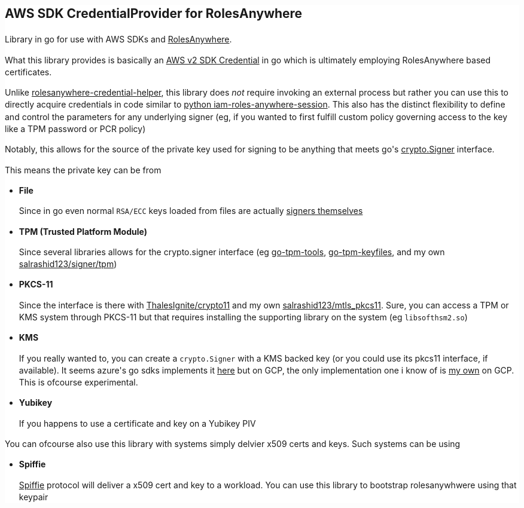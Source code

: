 ## AWS SDK CredentialProvider for RolesAnywhere

Library in go for use with AWS SDKs and [RolesAnywhere](https://docs.aws.amazon.com/rolesanywhere/latest/userguide/introduction.html).

What this library provides is basically an [AWS v2 SDK Credential](https://pkg.go.dev/github.com/aws/aws-sdk-go-v2/aws#Credentials) in go which is ultimately employing RolesAnywhere based certificates.

Unlike [rolesanywhere-credential-helper](https://github.com/aws/rolesanywhere-credential-helper), this library does _not_ require invoking an external process but rather you can use this to directly acquire credentials in code similar to [python iam-roles-anywhere-session](https://github.com/awslabs/iam-roles-anywhere-session).  This also has the distinct flexibility to define and control the parameters for any underlying signer (eg, if you wanted to first fulfill custom policy governing access to the key like a TPM password or PCR policy)

Notably, this allows for the source of the private key used for signing to be anything that meets go's [crypto.Signer](https://pkg.go.dev/crypto#Signer) interface.

This means the private key can be from

* **File**

  Since in go even normal `RSA/ECC` keys loaded from files are actually [signers themselves](https://pkg.go.dev/crypto/rsa#PrivateKey.Sign)

* **TPM (Trusted Platform Module)**

  Since several libraries allows for the crypto.signer interface (eg [go-tpm-tools](https://pkg.go.dev/github.com/google/go-tpm-tools/client#Key.GetSigner), [go-tpm-keyfiles](https://github.com/Foxboron/go-tpm-keyfiles?tab=readme-ov-file#tpmsigner), and my own [salrashid123/signer/tpm](https://github.com/salrashid123/signer))

* **PKCS-11**

  Since the interface is there with [ThalesIgnite/crypto11](https://pkg.go.dev/github.com/ThalesIgnite/crypto11) and my own [salrashid123/mtls_pkcs11](https://github.com/salrashid123/mtls_pkcs11).  Sure, you can access a TPM or KMS system through PKCS-11 but that requires installing the supporting library on the system (eg `libsofthsm2.so`)

* **KMS**

  If you really wanted to, you can create a `crypto.Signer` with a KMS backed key (or you could use its pkcs11 interface, if available).  It seems azure's go sdks implements it [here](https://pkg.go.dev/go.step.sm/crypto/kms/azurekms#Signer) but on GCP, the only implementation one i know of is [my own](https://github.com/salrashid123/signer) on GCP.  This is ofcourse experimental.

* **Yubikey**

  If you happens to use a certificate and key  on a Yubikey PIV  

You can ofcourse also use this library with systems simply delvier x509 certs and keys.  Such systems can be using

* **Spiffie**

  [Spiffie](https://spiffe.io/) protocol will deliver a x509 cert and key to a workload.  You can use this library to bootstrap rolesanywhwere using that keypair
